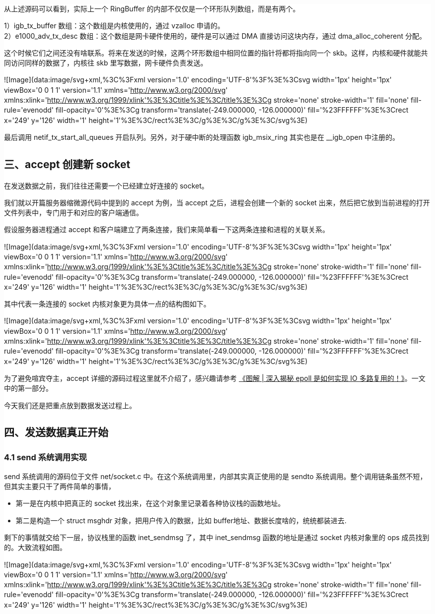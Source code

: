 从上述源码可以看到，实际上一个 RingBuffer 的内部不仅仅是一个环形队列数组，而是有两个。

1）igb_tx_buffer 数组：这个数组是内核使用的，通过 vzalloc 申请的。\
2）e1000_adv_tx_desc 数组：这个数组是网卡硬件使用的，硬件是可以通过 DMA 直接访问这块内存，通过 dma_alloc_coherent 分配。

这个时候它们之间还没有啥联系。将来在发送的时候，这两个环形数组中相同位置的指针将都将指向同一个 skb。这样，内核和硬件就能共同访问同样的数据了，内核往 skb 里写数据，网卡硬件负责发送。

!\[Image\](data:image/svg+xml,%3C%3Fxml version='1.0' encoding='UTF-8'%3F%3E%3Csvg width='1px' height='1px' viewBox='0 0 1 1' version='1.1' xmlns='http://www.w3.org/2000/svg' xmlns:xlink='http://www.w3.org/1999/xlink'%3E%3Ctitle%3E%3C/title%3E%3Cg stroke='none' stroke-width='1' fill='none' fill-rule='evenodd' fill-opacity='0'%3E%3Cg transform='translate(-249.000000, -126.000000)' fill='%23FFFFFF'%3E%3Crect x='249' y='126' width='1' height='1'%3E%3C/rect%3E%3C/g%3E%3C/g%3E%3C/svg%3E)

最后调用 netif_tx_start_all_queues 开启队列。另外，对于硬中断的处理函数 igb_msix_ring 其实也是在 \_\_igb_open 中注册的。

## 三、accept 创建新 socket

在发送数据之前，我们往往还需要一个已经建立好连接的 socket。

我们就以开篇服务器缩微源代码中提到的 accept 为例，当 accept 之后，进程会创建一个新的 socket 出来，然后把它放到当前进程的打开文件列表中，专门用于和对应的客户端通信。

假设服务器进程通过 accept 和客户端建立了两条连接，我们来简单看一下这两条连接和进程的关联关系。

!\[Image\](data:image/svg+xml,%3C%3Fxml version='1.0' encoding='UTF-8'%3F%3E%3Csvg width='1px' height='1px' viewBox='0 0 1 1' version='1.1' xmlns='http://www.w3.org/2000/svg' xmlns:xlink='http://www.w3.org/1999/xlink'%3E%3Ctitle%3E%3C/title%3E%3Cg stroke='none' stroke-width='1' fill='none' fill-rule='evenodd' fill-opacity='0'%3E%3Cg transform='translate(-249.000000, -126.000000)' fill='%23FFFFFF'%3E%3Crect x='249' y='126' width='1' height='1'%3E%3C/rect%3E%3C/g%3E%3C/g%3E%3C/svg%3E)

其中代表一条连接的 socket 内核对象更为具体一点的结构图如下。

!\[Image\](data:image/svg+xml,%3C%3Fxml version='1.0' encoding='UTF-8'%3F%3E%3Csvg width='1px' height='1px' viewBox='0 0 1 1' version='1.1' xmlns='http://www.w3.org/2000/svg' xmlns:xlink='http://www.w3.org/1999/xlink'%3E%3Ctitle%3E%3C/title%3E%3Cg stroke='none' stroke-width='1' fill='none' fill-rule='evenodd' fill-opacity='0'%3E%3Cg transform='translate(-249.000000, -126.000000)' fill='%23FFFFFF'%3E%3Crect x='249' y='126' width='1' height='1'%3E%3C/rect%3E%3C/g%3E%3C/g%3E%3C/svg%3E)

为了避免喧宾夺主，accept 详细的源码过程这里就不介绍了，感兴趣请参考 [《图解 | 深入揭秘 epoll 是如何实现 IO 多路复用的！》](https://mp.weixin.qq.com/s?__biz=MjM5Njg5NDgwNA==&mid=2247484905&idx=1&sn=a74ed5d7551c4fb80a8abe057405ea5e&scene=21#wechat_redirect)。一文中的第一部分。

今天我们还是把重点放到数据发送过程上。

## 四、发送数据真正开始

### 4.1 send 系统调用实现

send 系统调用的源码位于文件 net/socket.c 中。在这个系统调用里，内部其实真正使用的是 sendto 系统调用。整个调用链条虽然不短，但其实主要只干了两件简单的事情，

- 第一是在内核中把真正的 socket 找出来，在这个对象里记录着各种协议栈的函数地址。

- 第二是构造一个 struct msghdr 对象，把用户传入的数据，比如 buffer地址、数据长度啥的，统统都装进去.

剩下的事情就交给下一层，协议栈里的函数 inet_sendmsg 了，其中 inet_sendmsg 函数的地址是通过 socket 内核对象里的 ops 成员找到的。大致流程如图。

!\[Image\](data:image/svg+xml,%3C%3Fxml version='1.0' encoding='UTF-8'%3F%3E%3Csvg width='1px' height='1px' viewBox='0 0 1 1' version='1.1' xmlns='http://www.w3.org/2000/svg' xmlns:xlink='http://www.w3.org/1999/xlink'%3E%3Ctitle%3E%3C/title%3E%3Cg stroke='none' stroke-width='1' fill='none' fill-rule='evenodd' fill-opacity='0'%3E%3Cg transform='translate(-249.000000, -126.000000)' fill='%23FFFFFF'%3E%3Crect x='249' y='126' width='1' height='1'%3E%3C/rect%3E%3C/g%3E%3C/g%3E%3C/svg%3E)
